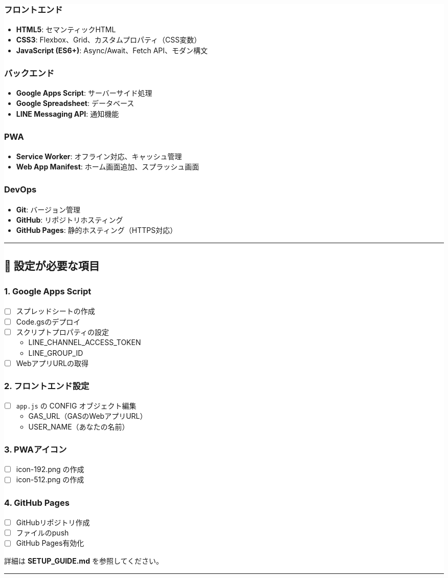 ### フロントエンド
- **HTML5**: セマンティックHTML
- **CSS3**: Flexbox、Grid、カスタムプロパティ（CSS変数）
- **JavaScript (ES6+)**: Async/Await、Fetch API、モダン構文

### バックエンド
- **Google Apps Script**: サーバーサイド処理
- **Google Spreadsheet**: データベース
- **LINE Messaging API**: 通知機能

### PWA
- **Service Worker**: オフライン対応、キャッシュ管理
- **Web App Manifest**: ホーム画面追加、スプラッシュ画面

### DevOps
- **Git**: バージョン管理
- **GitHub**: リポジトリホスティング
- **GitHub Pages**: 静的ホスティング（HTTPS対応）

---

## 🔑 設定が必要な項目

### 1. Google Apps Script
- [ ] スプレッドシートの作成
- [ ] Code.gsのデプロイ
- [ ] スクリプトプロパティの設定
  - LINE_CHANNEL_ACCESS_TOKEN
  - LINE_GROUP_ID
- [ ] WebアプリURLの取得

### 2. フロントエンド設定
- [ ] `app.js` の CONFIG オブジェクト編集
  - GAS_URL（GASのWebアプリURL）
  - USER_NAME（あなたの名前）

### 3. PWAアイコン
- [ ] icon-192.png の作成
- [ ] icon-512.png の作成

### 4. GitHub Pages
- [ ] GitHubリポジトリ作成
- [ ] ファイルのpush
- [ ] GitHub Pages有効化

詳細は **SETUP_GUIDE.md** を参照してください。

---
